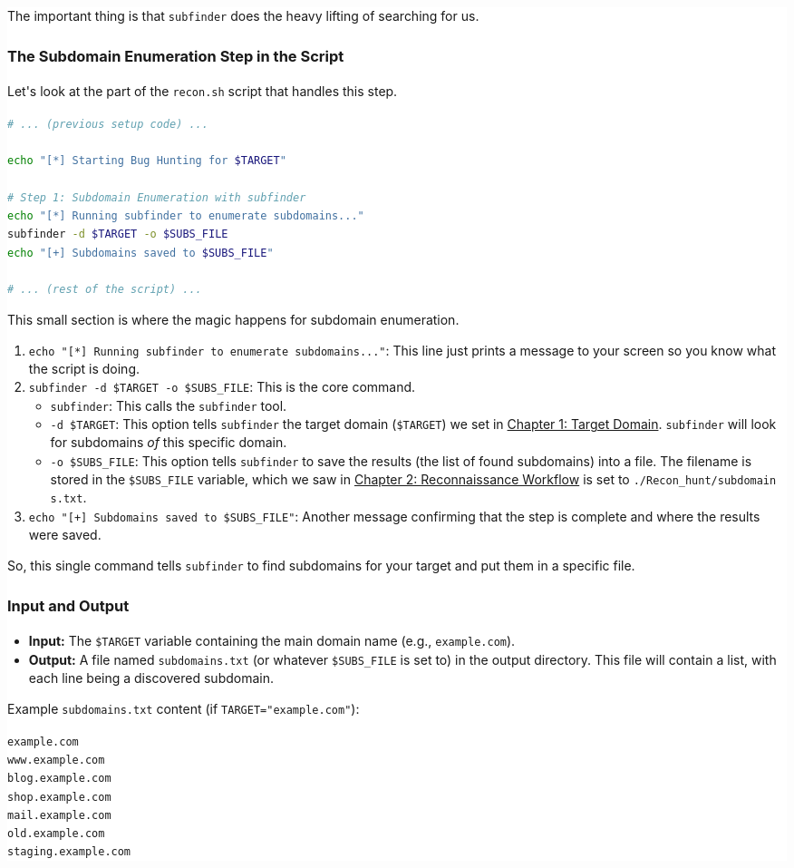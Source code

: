 The important thing is that `subfinder` does the heavy lifting of searching for us.

### The Subdomain Enumeration Step in the Script

Let's look at the part of the `recon.sh` script that handles this step.

```bash
# ... (previous setup code) ...

echo "[*] Starting Bug Hunting for $TARGET"

# Step 1: Subdomain Enumeration with subfinder
echo "[*] Running subfinder to enumerate subdomains..."
subfinder -d $TARGET -o $SUBS_FILE
echo "[+] Subdomains saved to $SUBS_FILE"

# ... (rest of the script) ...
```

This small section is where the magic happens for subdomain enumeration.

1.  `echo "[*] Running subfinder to enumerate subdomains..."`: This line just prints a message to your screen so you know what the script is doing.
2.  `subfinder -d $TARGET -o $SUBS_FILE`: This is the core command.
    *   `subfinder`: This calls the `subfinder` tool.
    *   `-d $TARGET`: This option tells `subfinder` the target domain (`$TARGET`) we set in [Chapter 1: Target Domain](01_target_domain_.md). `subfinder` will look for subdomains *of* this specific domain.
    *   `-o $SUBS_FILE`: This option tells `subfinder` to save the results (the list of found subdomains) into a file. The filename is stored in the `$SUBS_FILE` variable, which we saw in [Chapter 2: Reconnaissance Workflow](02_reconnaissance_workflow_.md) is set to `./Recon_hunt/subdomains.txt`.
3.  `echo "[+] Subdomains saved to $SUBS_FILE"`: Another message confirming that the step is complete and where the results were saved.

So, this single command tells `subfinder` to find subdomains for your target and put them in a specific file.

### Input and Output

*   **Input:** The `$TARGET` variable containing the main domain name (e.g., `example.com`).
*   **Output:** A file named `subdomains.txt` (or whatever `$SUBS_FILE` is set to) in the output directory. This file will contain a list, with each line being a discovered subdomain.

Example `subdomains.txt` content (if `TARGET="example.com"`):

```
example.com
www.example.com
blog.example.com
shop.example.com
mail.example.com
old.example.com
staging.example.com
```
